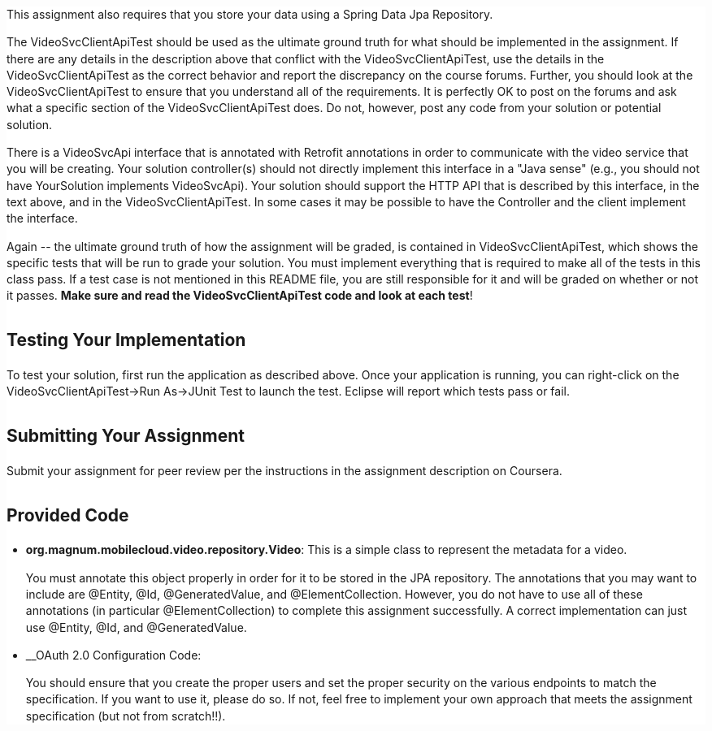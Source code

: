 
 This assignment also requires that you store your data using a Spring Data Jpa Repository.
      
 The VideoSvcClientApiTest should be used as the ultimate ground truth for what should be 
 implemented in the assignment. If there are any details in the description above 
 that conflict with the VideoSvcClientApiTest, use the details in the VideoSvcClientApiTest 
 as the correct behavior and report the discrepancy on the course forums. Further, 
 you should look at the VideoSvcClientApiTest to ensure that
 you understand all of the requirements. It is perfectly OK to post on the forums and
 ask what a specific section of the VideoSvcClientApiTest does. Do not, however, post any
 code from your solution or potential solution.
 
 There is a VideoSvcApi interface that is annotated with Retrofit annotations in order
 to communicate with the video service that you will be creating. Your solution controller(s)
 should not directly implement this interface in a "Java sense" (e.g., you should not have
 YourSolution implements VideoSvcApi). Your solution should support the HTTP API that
 is described by this interface, in the text above, and in the VideoSvcClientApiTest. In some
 cases it may be possible to have the Controller and the client implement the interface.
 
 Again -- the ultimate ground truth of how the assignment will be graded, is contained
 in VideoSvcClientApiTest, which shows the specific tests that will be run to grade your
 solution. You must implement everything that is required to make all of the tests in
 this class pass. If a test case is not mentioned in this README file, you are still
 responsible for it and will be graded on whether or not it passes. __Make sure and read
 the VideoSvcClientApiTest code and look at each test__!
 
## Testing Your Implementation

To test your solution, first run the application as described above. Once your application
is running, you can right-click on the VideoSvcClientApiTest->Run As->JUnit Test to launch the
test. Eclipse will report which tests pass or fail.

## Submitting Your Assignment

Submit your assignment for peer review per the instructions in the assignment description on Coursera.

 
## Provided Code

- __org.magnum.mobilecloud.video.repository.Video__: This is a simple class to represent the metadata for a video.

  You must annotate this object properly in order for it to be stored in the JPA repository. The annotations
  that you may want to include are @Entity, @Id, @GeneratedValue, and @ElementCollection. However, you do not
  have to use all of these annotations (in particular @ElementCollection) to complete this assignment successfully.
  A correct implementation can just use @Entity, @Id, and @GeneratedValue. 

- __OAuth 2.0 Configuration Code: 

	You should ensure that you create the proper users and set the proper security on the various endpoints
	to match the specification. If you want to use it, please do so. If not, feel free to implement your
	own approach that meets the assignment specification (but not from scratch!!).
	